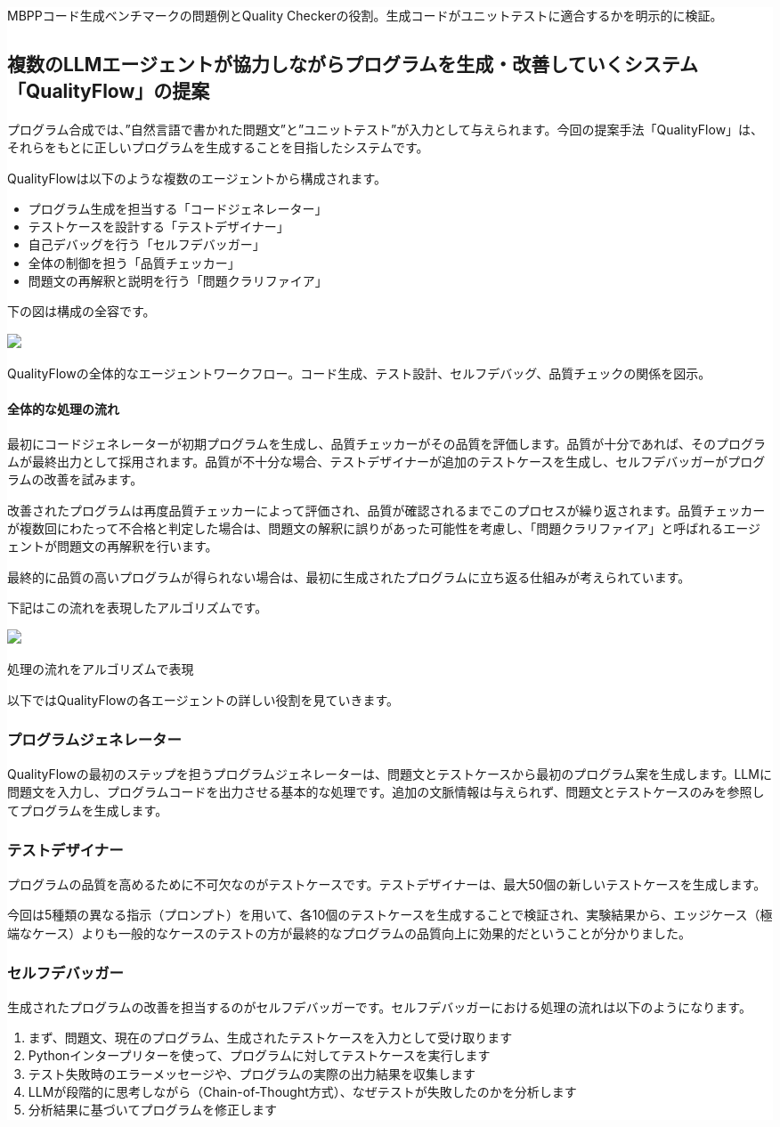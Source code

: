 MBPPコード生成ベンチマークの問題例とQuality Checkerの役割。生成コードがユニットテストに適合するかを明示的に検証。

## 複数のLLMエージェントが協力しながらプログラムを生成・改善していくシステム「QualityFlow」の提案

プログラム合成では、”自然言語で書かれた問題文”と”ユニットテスト”が入力として与えられます。今回の提案手法「QualityFlow」は、それらをもとに正しいプログラムを生成することを目指したシステムです。

QualityFlowは以下のような複数のエージェントから構成されます。

- プログラム生成を担当する「コードジェネレーター」
- テストケースを設計する「テストデザイナー」
- 自己デバッグを行う「セルフデバッガー」
- 全体の制御を担う「品質チェッカー」
- 問題文の再解釈と説明を行う「問題クラリファイア」

下の図は構成の全容です。

![](https://ai-data-base.com/wp-content/uploads/2025/02/AIDB_83400_2-1024x566.png)

QualityFlowの全体的なエージェントワークフロー。コード生成、テスト設計、セルフデバッグ、品質チェックの関係を図示。

#### 全体的な処理の流れ

最初にコードジェネレーターが初期プログラムを生成し、品質チェッカーがその品質を評価します。品質が十分であれば、そのプログラムが最終出力として採用されます。品質が不十分な場合、テストデザイナーが追加のテストケースを生成し、セルフデバッガーがプログラムの改善を試みます。

改善されたプログラムは再度品質チェッカーによって評価され、品質が確認されるまでこのプロセスが繰り返されます。品質チェッカーが複数回にわたって不合格と判定した場合は、問題文の解釈に誤りがあった可能性を考慮し、「問題クラリファイア」と呼ばれるエージェントが問題文の再解釈を行います。

最終的に品質の高いプログラムが得られない場合は、最初に生成されたプログラムに立ち返る仕組みが考えられています。

下記はこの流れを表現したアルゴリズムです。

![](https://ai-data-base.com/wp-content/uploads/2025/02/AIDB_83400_3.png)

処理の流れをアルゴリズムで表現

以下ではQualityFlowの各エージェントの詳しい役割を見ていきます。

### プログラムジェネレーター

QualityFlowの最初のステップを担うプログラムジェネレーターは、問題文とテストケースから最初のプログラム案を生成します。LLMに問題文を入力し、プログラムコードを出力させる基本的な処理です。追加の文脈情報は与えられず、問題文とテストケースのみを参照してプログラムを生成します。

### テストデザイナー

プログラムの品質を高めるために不可欠なのがテストケースです。テストデザイナーは、最大50個の新しいテストケースを生成します。

今回は5種類の異なる指示（プロンプト）を用いて、各10個のテストケースを生成することで検証され、実験結果から、エッジケース（極端なケース）よりも一般的なケースのテストの方が最終的なプログラムの品質向上に効果的だということが分かりました。

### セルフデバッガー

生成されたプログラムの改善を担当するのがセルフデバッガーです。セルフデバッガーにおける処理の流れは以下のようになります。

1. まず、問題文、現在のプログラム、生成されたテストケースを入力として受け取ります
2. Pythonインタープリターを使って、プログラムに対してテストケースを実行します
3. テスト失敗時のエラーメッセージや、プログラムの実際の出力結果を収集します
4. LLMが段階的に思考しながら（Chain-of-Thought方式）、なぜテストが失敗したのかを分析します
5. 分析結果に基づいてプログラムを修正します
